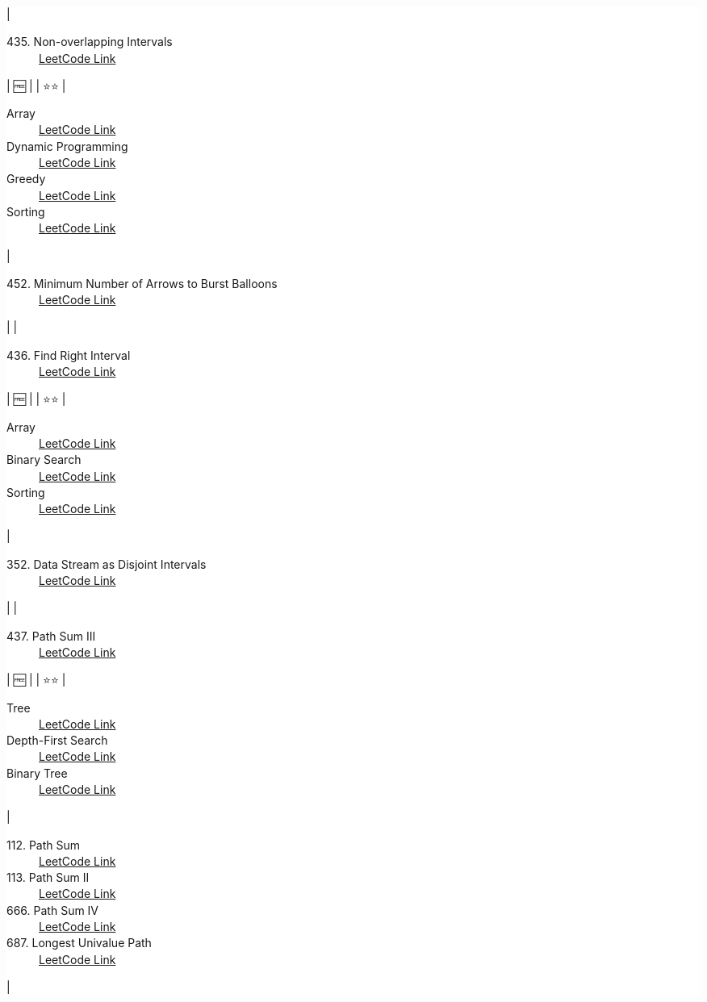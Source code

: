 | <dl><dt>435. Non-overlapping Intervals</dt><dd>[LeetCode Link](https://leetcode.com/problems/non-overlapping-intervals)</dd></dl>                                                               | 🆓    |        | ⭐️⭐️       | <dl><dt>Array</dt><dd>[LeetCode Link](https://leetcode.com/tag/array)</dd><dt>Dynamic Programming</dt><dd>[LeetCode Link](https://leetcode.com/tag/dynamic-programming)</dd><dt>Greedy</dt><dd>[LeetCode Link](https://leetcode.com/tag/greedy)</dd><dt>Sorting</dt><dd>[LeetCode Link](https://leetcode.com/tag/sorting)</dd></dl>                                                                                                                                                                                                                                                                                           | <dl><dt>452. Minimum Number of Arrows to Burst Balloons</dt><dd>[LeetCode Link](https://leetcode.com/problems/minimum-number-of-arrows-to-burst-balloons)</dd></dl>                                                                                                                                                                                                                                                                                                                                                                                                                                                                                                                                                                                                                                                                                                                                                                                                                                                                                   |
| <dl><dt>436. Find Right Interval</dt><dd>[LeetCode Link](https://leetcode.com/problems/find-right-interval)</dd></dl>                                                                           | 🆓    |        | ⭐️⭐️       | <dl><dt>Array</dt><dd>[LeetCode Link](https://leetcode.com/tag/array)</dd><dt>Binary Search</dt><dd>[LeetCode Link](https://leetcode.com/tag/binary-search)</dd><dt>Sorting</dt><dd>[LeetCode Link](https://leetcode.com/tag/sorting)</dd></dl>                                                                                                                                                                                                                                                                                                                                                                               | <dl><dt>352. Data Stream as Disjoint Intervals</dt><dd>[LeetCode Link](https://leetcode.com/problems/data-stream-as-disjoint-intervals)</dd></dl>                                                                                                                                                                                                                                                                                                                                                                                                                                                                                                                                                                                                                                                                                                                                                                                                                                                                                                     |
| <dl><dt>437. Path Sum III</dt><dd>[LeetCode Link](https://leetcode.com/problems/path-sum-iii)</dd></dl>                                                                                         | 🆓    |        | ⭐️⭐️       | <dl><dt>Tree</dt><dd>[LeetCode Link](https://leetcode.com/tag/tree)</dd><dt>Depth-First Search</dt><dd>[LeetCode Link](https://leetcode.com/tag/depth-first-search)</dd><dt>Binary Tree</dt><dd>[LeetCode Link](https://leetcode.com/tag/binary-tree)</dd></dl>                                                                                                                                                                                                                                                                                                                                                               | <dl><dt>112. Path Sum</dt><dd>[LeetCode Link](https://leetcode.com/problems/path-sum)</dd><dt>113. Path Sum II</dt><dd>[LeetCode Link](https://leetcode.com/problems/path-sum-ii)</dd><dt>666. Path Sum IV</dt><dd>[LeetCode Link](https://leetcode.com/problems/path-sum-iv)</dd><dt>687. Longest Univalue Path</dt><dd>[LeetCode Link](https://leetcode.com/problems/longest-univalue-path)</dd></dl>                                                                                                                                                                                                                                                                                                                                                                                                                                                                                                                                                                                                                                               |